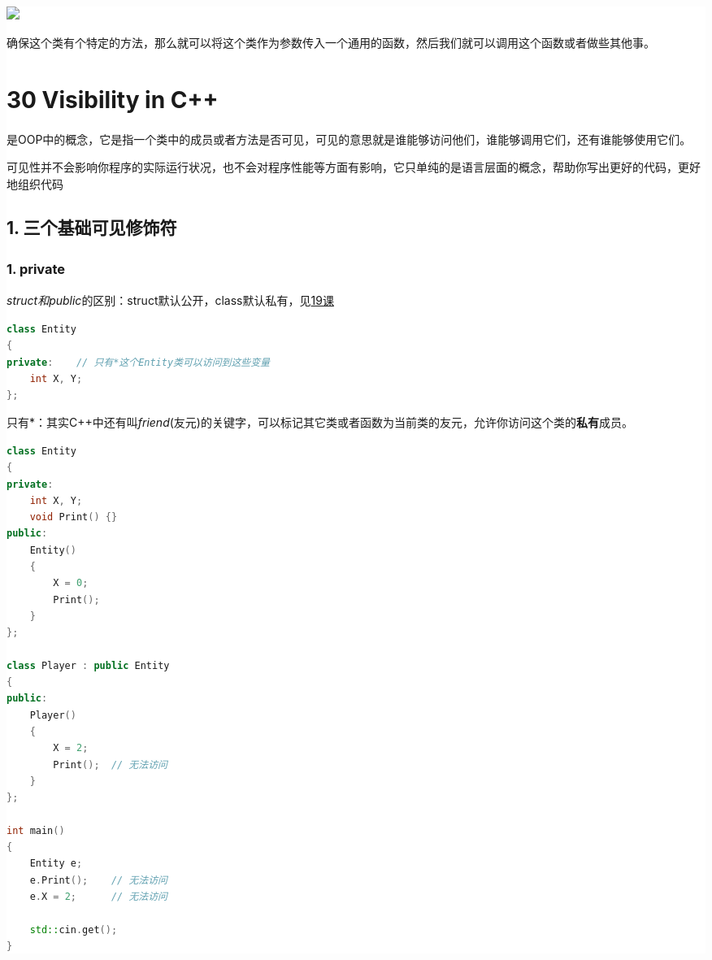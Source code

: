 ![](./storage%20bag/Pasted%20image%2020230704200052.png)

确保这个类有个特定的方法，那么就可以将这个类作为参数传入一个通用的函数，然后我们就可以调用这个函数或者做些其他事。



# 30 Visibility in C++

是OOP中的概念，它是指一个类中的成员或者方法是否可见，可见的意思就是谁能够访问他们，谁能够调用它们，还有谁能够使用它们。

可见性并不会影响你程序的实际运行状况，也不会对程序性能等方面有影响，它只单纯的是语言层面的概念，帮助你写出更好的代码，更好地组织代码

## 1. 三个基础可见修饰符

### 1.  private

*struct和public*的区别：struct默认公开，class默认私有，见[19课](19%20CLASSES%20vs%20STRUCTS%20in%20C++.md#^d8987b)

```cpp
class Entity
{
private:    // 只有*这个Entity类可以访问到这些变量
	int X, Y;
};
```

只有*：其实C++中还有叫*friend*(友元)的关键字，可以标记其它类或者函数为当前类的友元，允许你访问这个类的**私有**成员。

```cpp
class Entity
{
private:
	int X, Y;
	void Print() {}
public:
	Entity()
	{
		X = 0;
		Print();  
	}
};

class Player : public Entity
{
public:
	Player()
	{
		X = 2;
		Print();  // 无法访问
	}
};

int main()
{
	Entity e;
	e.Print();    // 无法访问
	e.X = 2;      // 无法访问
	
	std::cin.get();
}
```
